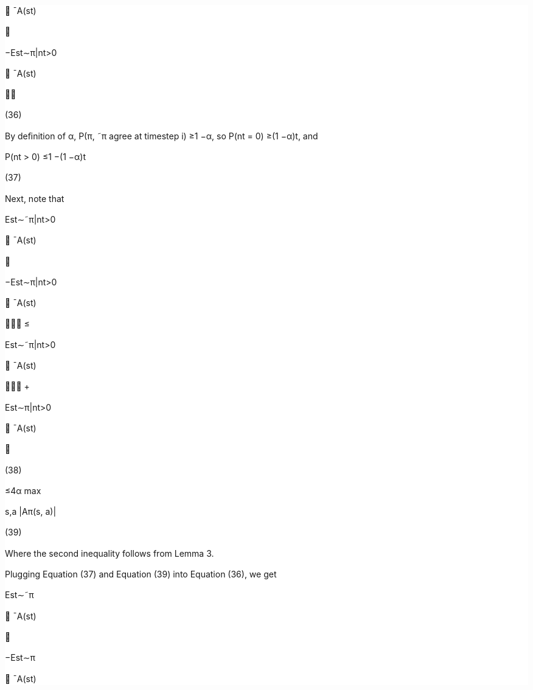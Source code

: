  ¯A(st)



−Est∼π|nt>0

 ¯A(st)



(36)

By deﬁnition of α, P(π, ˜π agree at timestep i) ≥1 −α, so P(nt = 0) ≥(1 −α)t, and

P(nt > 0) ≤1 −(1 −α)t

(37)

Next, note that

Est∼˜π|nt>0

 ¯A(st)



−Est∼π|nt>0

 ¯A(st)

 ≤

Est∼˜π|nt>0

 ¯A(st)

 +

Est∼π|nt>0

 ¯A(st)



(38)

≤4α max

s,a |Aπ(s, a)|

(39)

Where the second inequality follows from Lemma 3.

Plugging Equation (37) and Equation (39) into Equation (36), we get

Est∼˜π

 ¯A(st)



−Est∼π

 ¯A(st)
